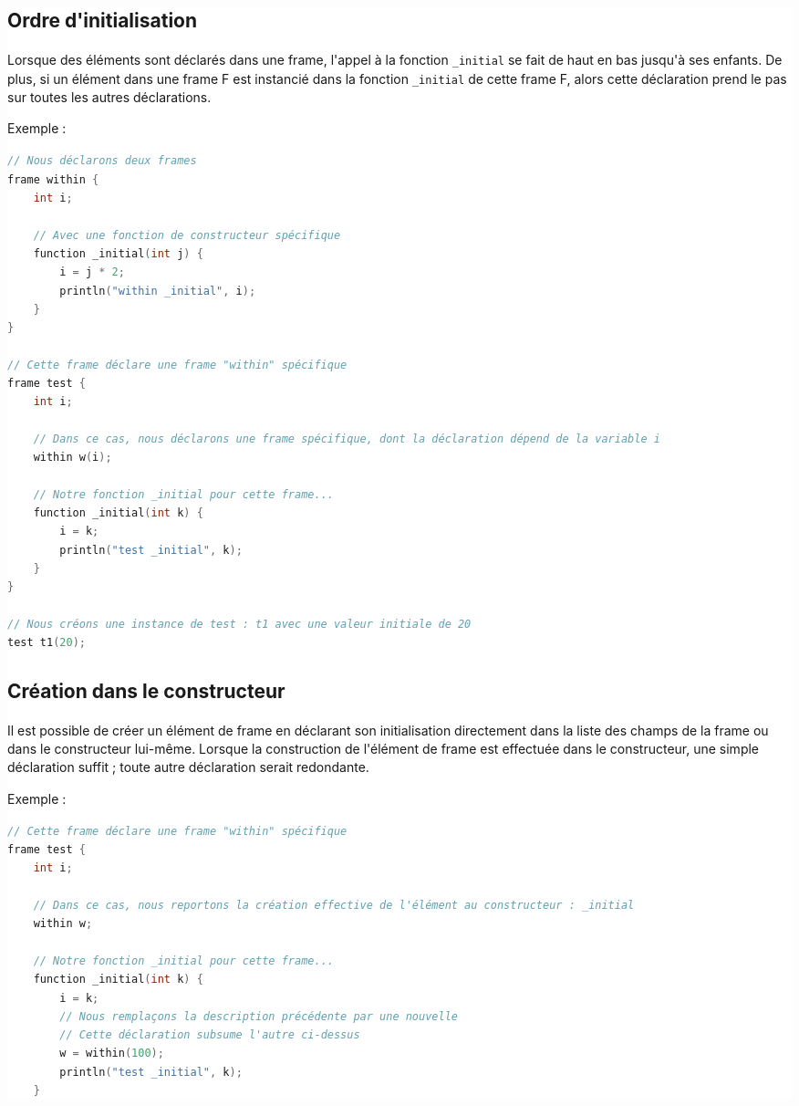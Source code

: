 ## Ordre d'initialisation

Lorsque des éléments sont déclarés dans une frame, l'appel à la fonction `_initial` se fait de haut en bas jusqu'à ses enfants. De plus, si un élément dans une frame F est instancié dans la fonction `_initial` de cette frame F, alors cette déclaration prend le pas sur toutes les autres déclarations.

Exemple :

```cpp
// Nous déclarons deux frames
frame within {
    int i;
    
    // Avec une fonction de constructeur spécifique
    function _initial(int j) {
        i = j * 2;
        println("within _initial", i);
    }
}

// Cette frame déclare une frame "within" spécifique
frame test {
    int i;
    
    // Dans ce cas, nous déclarons une frame spécifique, dont la déclaration dépend de la variable i
    within w(i);
    
    // Notre fonction _initial pour cette frame...
    function _initial(int k) {
        i = k;
        println("test _initial", k);
    }
}

// Nous créons une instance de test : t1 avec une valeur initiale de 20
test t1(20);
```

## Création dans le constructeur

Il est possible de créer un élément de frame en déclarant son initialisation directement dans la liste des champs de la frame ou dans le constructeur lui-même. Lorsque la construction de l'élément de frame est effectuée dans le constructeur, une simple déclaration suffit ; toute autre déclaration serait redondante.

Exemple :

```cpp
// Cette frame déclare une frame "within" spécifique
frame test {
    int i;
    
    // Dans ce cas, nous reportons la création effective de l'élément au constructeur : _initial
    within w;
    
    // Notre fonction _initial pour cette frame...
    function _initial(int k) {
        i = k;
        // Nous remplaçons la description précédente par une nouvelle
        // Cette déclaration subsume l'autre ci-dessus
        w = within(100);
        println("test _initial", k);
    }
```